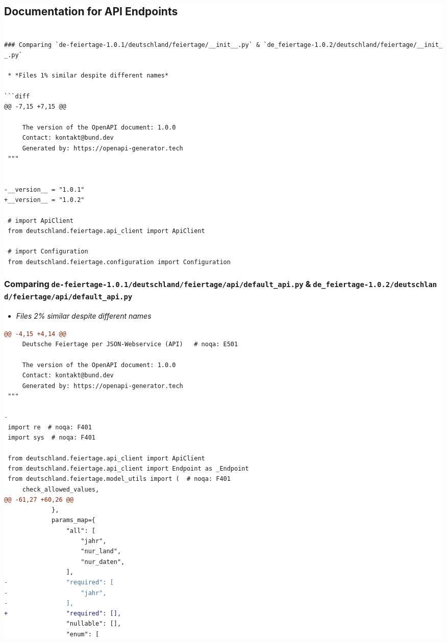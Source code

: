  ## Documentation for API Endpoints
```

### Comparing `de-feiertage-1.0.1/deutschland/feiertage/__init__.py` & `de_feiertage-1.0.2/deutschland/feiertage/__init__.py`

 * *Files 1% similar despite different names*

```diff
@@ -7,15 +7,15 @@
 
     The version of the OpenAPI document: 1.0.0
     Contact: kontakt@bund.dev
     Generated by: https://openapi-generator.tech
 """
 
 
-__version__ = "1.0.1"
+__version__ = "1.0.2"
 
 # import ApiClient
 from deutschland.feiertage.api_client import ApiClient
 
 # import Configuration
 from deutschland.feiertage.configuration import Configuration
```

### Comparing `de-feiertage-1.0.1/deutschland/feiertage/api/default_api.py` & `de_feiertage-1.0.2/deutschland/feiertage/api/default_api.py`

 * *Files 2% similar despite different names*

```diff
@@ -4,15 +4,14 @@
     Deutsche Feiertage per JSON-Webservice (API)   # noqa: E501
 
     The version of the OpenAPI document: 1.0.0
     Contact: kontakt@bund.dev
     Generated by: https://openapi-generator.tech
 """
 
-
 import re  # noqa: F401
 import sys  # noqa: F401
 
 from deutschland.feiertage.api_client import ApiClient
 from deutschland.feiertage.api_client import Endpoint as _Endpoint
 from deutschland.feiertage.model_utils import (  # noqa: F401
     check_allowed_values,
@@ -61,27 +60,26 @@
             },
             params_map={
                 "all": [
                     "jahr",
                     "nur_land",
                     "nur_daten",
                 ],
-                "required": [
-                    "jahr",
-                ],
+                "required": [],
                 "nullable": [],
                 "enum": [
```